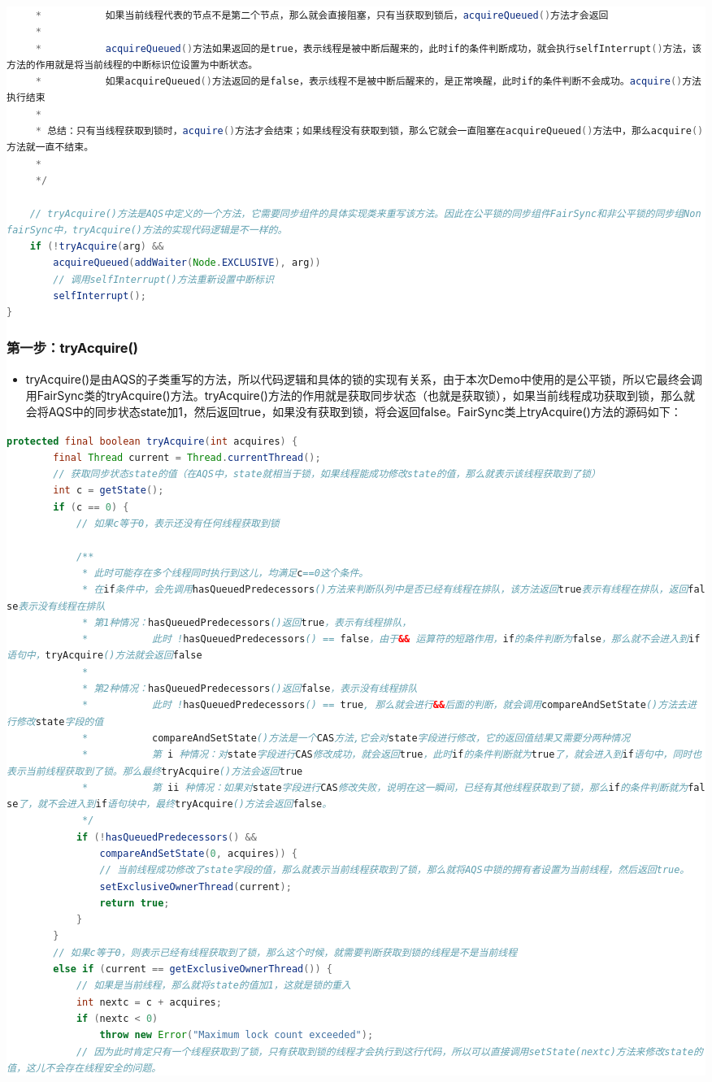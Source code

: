 ```java
     *           如果当前线程代表的节点不是第二个节点，那么就会直接阻塞，只有当获取到锁后，acquireQueued()方法才会返回
     *
     *           acquireQueued()方法如果返回的是true，表示线程是被中断后醒来的，此时if的条件判断成功，就会执行selfInterrupt()方法，该方法的作用就是将当前线程的中断标识位设置为中断状态。
     *           如果acquireQueued()方法返回的是false，表示线程不是被中断后醒来的，是正常唤醒，此时if的条件判断不会成功。acquire()方法执行结束
     *
     * 总结：只有当线程获取到锁时，acquire()方法才会结束；如果线程没有获取到锁，那么它就会一直阻塞在acquireQueued()方法中，那么acquire()方法就一直不结束。
     *
     */

    // tryAcquire()方法是AQS中定义的一个方法，它需要同步组件的具体实现类来重写该方法。因此在公平锁的同步组件FairSync和非公平锁的同步组NonfairSync中，tryAcquire()方法的实现代码逻辑是不一样的。
    if (!tryAcquire(arg) &&
        acquireQueued(addWaiter(Node.EXCLUSIVE), arg))
        // 调用selfInterrupt()方法重新设置中断标识
        selfInterrupt();
}
```

### 第一步：tryAcquire()
* tryAcquire()是由AQS的子类重写的方法，所以代码逻辑和具体的锁的实现有关系，由于本次Demo中使用的是公平锁，所以它最终会调用FairSync类的tryAcquire()方法。tryAcquire()方法的作用就是获取同步状态（也就是获取锁），如果当前线程成功获取到锁，那么就会将AQS中的同步状态state加1，然后返回true，如果没有获取到锁，将会返回false。FairSync类上tryAcquire()方法的源码如下：
```java
protected final boolean tryAcquire(int acquires) {
        final Thread current = Thread.currentThread();
        // 获取同步状态state的值（在AQS中，state就相当于锁，如果线程能成功修改state的值，那么就表示该线程获取到了锁）
        int c = getState();
        if (c == 0) {
            // 如果c等于0，表示还没有任何线程获取到锁

            /**
             * 此时可能存在多个线程同时执行到这儿，均满足c==0这个条件。
             * 在if条件中，会先调用hasQueuedPredecessors()方法来判断队列中是否已经有线程在排队，该方法返回true表示有线程在排队，返回false表示没有线程在排队
             * 第1种情况：hasQueuedPredecessors()返回true，表示有线程排队，
             *           此时 !hasQueuedPredecessors() == false，由于&& 运算符的短路作用，if的条件判断为false，那么就不会进入到if语句中，tryAcquire()方法就会返回false
             *
             * 第2种情况：hasQueuedPredecessors()返回false，表示没有线程排队
             *           此时 !hasQueuedPredecessors() == true, 那么就会进行&&后面的判断，就会调用compareAndSetState()方法去进行修改state字段的值
             *           compareAndSetState()方法是一个CAS方法,它会对state字段进行修改，它的返回值结果又需要分两种情况
             *           第 i 种情况：对state字段进行CAS修改成功，就会返回true，此时if的条件判断就为true了，就会进入到if语句中，同时也表示当前线程获取到了锁。那么最终tryAcquire()方法会返回true
             *           第 ii 种情况：如果对state字段进行CAS修改失败，说明在这一瞬间，已经有其他线程获取到了锁，那么if的条件判断就为false了，就不会进入到if语句块中，最终tryAcquire()方法会返回false。
             */
            if (!hasQueuedPredecessors() &&
                compareAndSetState(0, acquires)) {
                // 当前线程成功修改了state字段的值，那么就表示当前线程获取到了锁，那么就将AQS中锁的拥有者设置为当前线程，然后返回true。
                setExclusiveOwnerThread(current);
                return true;
            }
        }
        // 如果c等于0，则表示已经有线程获取到了锁，那么这个时候，就需要判断获取到锁的线程是不是当前线程
        else if (current == getExclusiveOwnerThread()) {
            // 如果是当前线程，那么就将state的值加1，这就是锁的重入
            int nextc = c + acquires;
            if (nextc < 0)
                throw new Error("Maximum lock count exceeded");
            // 因为此时肯定只有一个线程获取到了锁，只有获取到锁的线程才会执行到这行代码，所以可以直接调用setState(nextc)方法来修改state的值，这儿不会存在线程安全的问题。
```